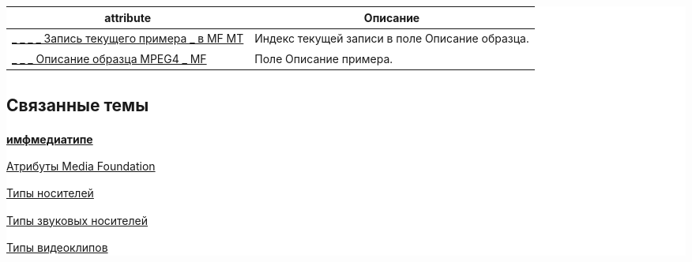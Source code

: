 

| attribute                                                                     | Описание                                                   |
|-------------------------------------------------------------------------------|---------------------------------------------------------------|
| [\_ \_ \_ \_ Запись текущего примера \_ в MF MT](mf-mt-mpeg4-current-sample-entry.md) | Индекс текущей записи в поле Описание образца. |
| [\_ \_ \_ Описание образца MPEG4 \_ MF](mf-mt-mpeg4-sample-description.md)      | Поле Описание примера.                                   |



 

## <a name="related-topics"></a>Связанные темы

<dl> <dt>

[**имфмедиатипе**](/windows/desktop/api/mfobjects/nn-mfobjects-imfmediatype)
</dt> <dt>

[Атрибуты Media Foundation](media-foundation-attributes.md)
</dt> <dt>

[Типы носителей](media-types.md)
</dt> <dt>

[Типы звуковых носителей](audio-media-types.md)
</dt> <dt>

[Типы видеоклипов](video-media-types.md)
</dt> </dl>

 

 




